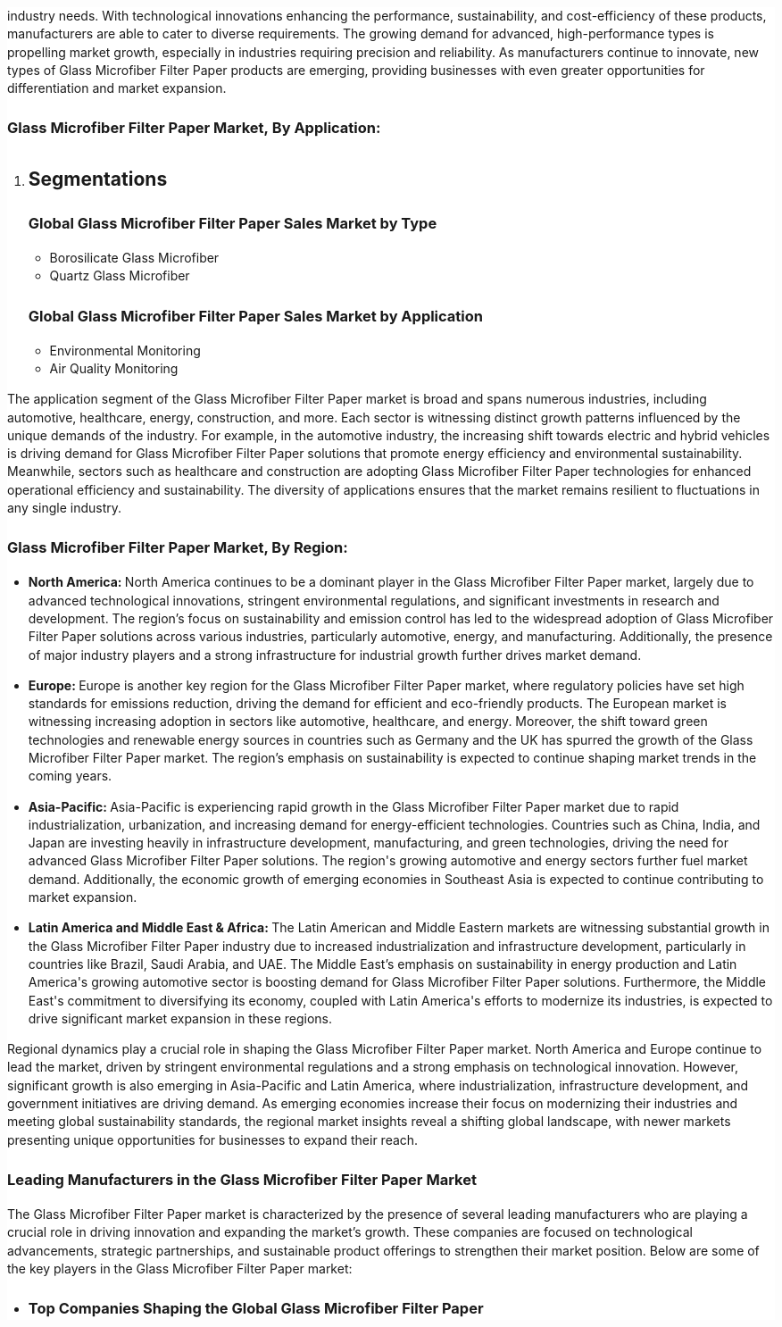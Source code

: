 industry needs. With technological innovations enhancing the performance, sustainability, and cost-efficiency of these products, manufacturers are able to cater to diverse requirements. The growing demand for advanced, high-performance types is propelling market growth, especially in industries requiring precision and reliability. As manufacturers continue to innovate, new types of Glass Microfiber Filter Paper  products are emerging, providing businesses with even greater opportunities for differentiation and market expansion.</p><h3>Glass Microfiber Filter Paper  Market,&nbsp;By Application:</h3><ol><li><h2>Segmentations</h2><h3>Global Glass Microfiber Filter Paper Sales Market by Type</h3><ul><li>Borosilicate Glass Microfiber</li><li>Quartz Glass Microfiber</li></ul><h3>Global Glass Microfiber Filter Paper Sales Market by Application</h3><ul><li>Environmental Monitoring</li><li>Air Quality Monitoring</li></ul></li></ol><p>The application segment of the Glass Microfiber Filter Paper  market is broad and spans numerous industries, including automotive, healthcare, energy, construction, and more. Each sector is witnessing distinct growth patterns influenced by the unique demands of the industry. For example, in the automotive industry, the increasing shift towards electric and hybrid vehicles is driving demand for Glass Microfiber Filter Paper  solutions that promote energy efficiency and environmental sustainability. Meanwhile, sectors such as healthcare and construction are adopting Glass Microfiber Filter Paper  technologies for enhanced operational efficiency and sustainability. The diversity of applications ensures that the market remains resilient to fluctuations in any single industry.</p><h3>Glass Microfiber Filter Paper  Market, By Region:</h3><ul><li><p><strong>North America:&nbsp;</strong>North America continues to be a dominant player in the Glass Microfiber Filter Paper  market, largely due to advanced technological innovations, stringent environmental regulations, and significant investments in research and development. The region&rsquo;s focus on sustainability and emission control has led to the widespread adoption of Glass Microfiber Filter Paper  solutions across various industries, particularly automotive, energy, and manufacturing. Additionally, the presence of major industry players and a strong infrastructure for industrial growth further drives market demand.</p></li><li><p><strong><strong>Europe:&nbsp;</strong></strong>Europe is another key region for the Glass Microfiber Filter Paper  market, where regulatory policies have set high standards for emissions reduction, driving the demand for efficient and eco-friendly products. The European market is witnessing increasing adoption in sectors like automotive, healthcare, and energy. Moreover, the shift toward green technologies and renewable energy sources in countries such as Germany and the UK has spurred the growth of the Glass Microfiber Filter Paper  market. The region&rsquo;s emphasis on sustainability is expected to continue shaping market trends in the coming years.</p></li><li><p><strong><strong>Asia-Pacific:&nbsp;</strong></strong>Asia-Pacific is experiencing rapid growth in the Glass Microfiber Filter Paper  market due to rapid industrialization, urbanization, and increasing demand for energy-efficient technologies. Countries such as China, India, and Japan are investing heavily in infrastructure development, manufacturing, and green technologies, driving the need for advanced Glass Microfiber Filter Paper  solutions. The region's growing automotive and energy sectors further fuel market demand. Additionally, the economic growth of emerging economies in Southeast Asia is expected to continue contributing to market expansion.</p></li><li><p><strong><strong>Latin America and Middle East &amp; Africa:&nbsp;</strong></strong>The Latin American and Middle Eastern markets are witnessing substantial growth in the Glass Microfiber Filter Paper  industry due to increased industrialization and infrastructure development, particularly in countries like Brazil, Saudi Arabia, and UAE. The Middle East&rsquo;s emphasis on sustainability in energy production and Latin America's growing automotive sector is boosting demand for Glass Microfiber Filter Paper  solutions. Furthermore, the Middle East's commitment to diversifying its economy, coupled with Latin America's efforts to modernize its industries, is expected to drive significant market expansion in these regions.</p></li></ul><p>Regional dynamics play a crucial role in shaping the Glass Microfiber Filter Paper  market. North America and Europe continue to lead the market, driven by stringent environmental regulations and a strong emphasis on technological innovation. However, significant growth is also emerging in Asia-Pacific and Latin America, where industrialization, infrastructure development, and government initiatives are driving demand. As emerging economies increase their focus on modernizing their industries and meeting global sustainability standards, the regional market insights reveal a shifting global landscape, with newer markets presenting unique opportunities for businesses to expand their reach.</p><h3><strong>Leading Manufacturers in the Glass Microfiber Filter Paper  Market</strong></h3><p>The Glass Microfiber Filter Paper  market is characterized by the presence of several leading manufacturers who are playing a crucial role in driving innovation and expanding the market&rsquo;s growth. These companies are focused on technological advancements, strategic partnerships, and sustainable product offerings to strengthen their market position. Below are some of the key players in the Glass Microfiber Filter Paper  market:</p></div><div class="article-main__content" data-test-id="publishing-text-block"><ul><li><span class=""><h3>Top Companies Shaping the Global Glass Microfiber Filter Paper